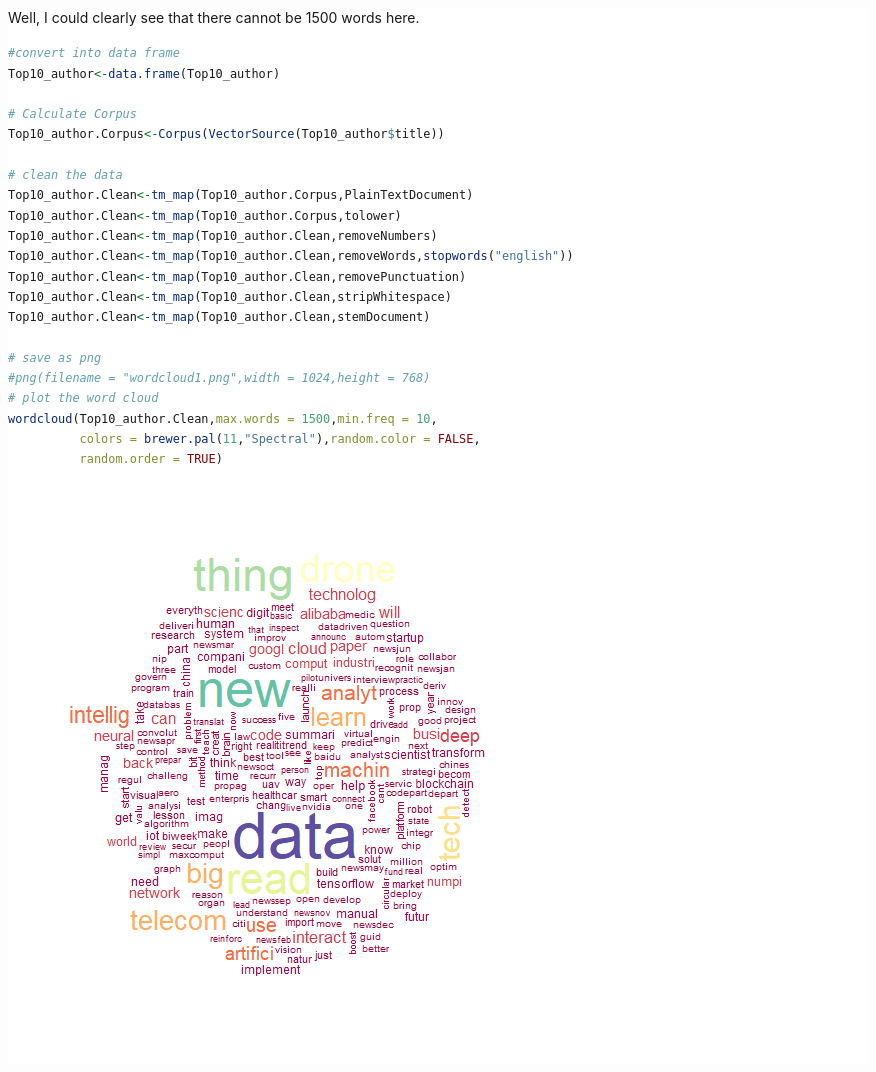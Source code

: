 Well, I could clearly see that there cannot be 1500 words here.

``` r
#convert into data frame
Top10_author<-data.frame(Top10_author)

# Calculate Corpus
Top10_author.Corpus<-Corpus(VectorSource(Top10_author$title))

# clean the data
Top10_author.Clean<-tm_map(Top10_author.Corpus,PlainTextDocument)
Top10_author.Clean<-tm_map(Top10_author.Corpus,tolower)
Top10_author.Clean<-tm_map(Top10_author.Clean,removeNumbers)
Top10_author.Clean<-tm_map(Top10_author.Clean,removeWords,stopwords("english"))
Top10_author.Clean<-tm_map(Top10_author.Clean,removePunctuation)
Top10_author.Clean<-tm_map(Top10_author.Clean,stripWhitespace)
Top10_author.Clean<-tm_map(Top10_author.Clean,stemDocument)

# save as png
#png(filename = "wordcloud1.png",width = 1024,height = 768)
# plot the word cloud
wordcloud(Top10_author.Clean,max.words = 1500,min.freq = 10,
          colors = brewer.pal(11,"Spectral"),random.color = FALSE,
          random.order = TRUE)
```

![](Medium_week_36_files/figure-markdown_github/word%20cloud%20for%20Top%2010%20Authors-1.png)
